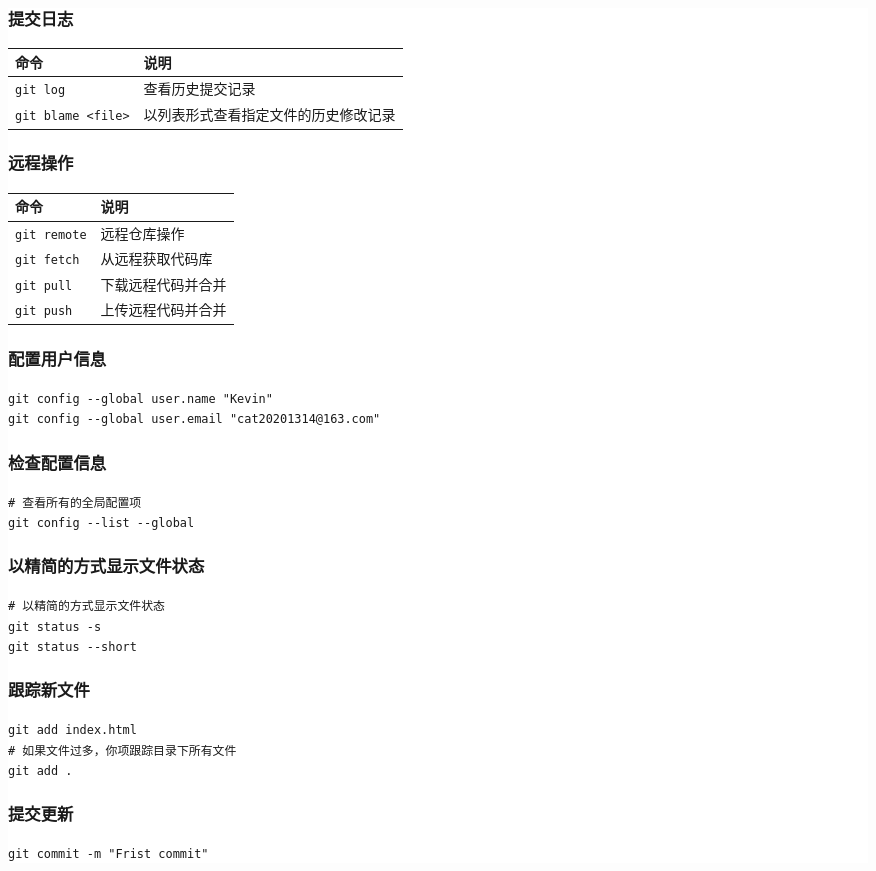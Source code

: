 ### 提交日志

| 命令               | 说明                                 |
| :----------------- | :----------------------------------- |
| `git log`          | 查看历史提交记录                     |
| `git blame <file>` | 以列表形式查看指定文件的历史修改记录 |

### 远程操作

| 命令         | 说明               |
| :----------- | :----------------- |
| `git remote` | 远程仓库操作       |
| `git fetch`  | 从远程获取代码库   |
| `git pull`   | 下载远程代码并合并 |
| `git push`   | 上传远程代码并合并 |

### 配置用户信息

```shell
git config --global user.name "Kevin"
git config --global user.email "cat20201314@163.com"
```

### 检查配置信息

```shell
# 查看所有的全局配置项
git config --list --global
```

### 以精简的方式显示文件状态

```shell
# 以精简的方式显示文件状态
git status -s
git status --short
```

### 跟踪新文件

```shell
git add index.html
# 如果文件过多，你项跟踪目录下所有文件
git add .
```

### 提交更新

```shell
git commit -m "Frist commit"
```

